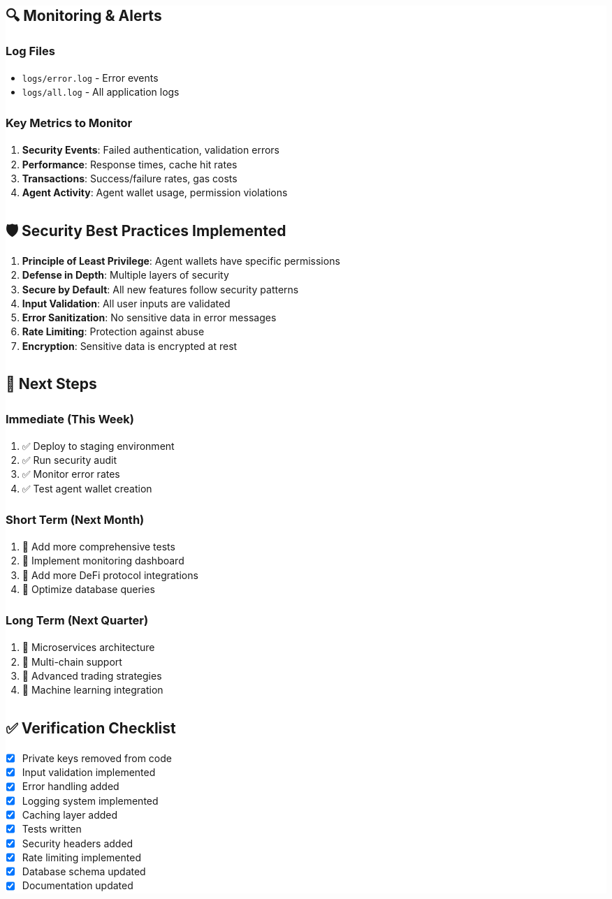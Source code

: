 ## 🔍 **Monitoring & Alerts**

### **Log Files**
- `logs/error.log` - Error events
- `logs/all.log` - All application logs

### **Key Metrics to Monitor**
1. **Security Events**: Failed authentication, validation errors
2. **Performance**: Response times, cache hit rates
3. **Transactions**: Success/failure rates, gas costs
4. **Agent Activity**: Agent wallet usage, permission violations

## 🛡️ **Security Best Practices Implemented**

1. **Principle of Least Privilege**: Agent wallets have specific permissions
2. **Defense in Depth**: Multiple layers of security
3. **Secure by Default**: All new features follow security patterns
4. **Input Validation**: All user inputs are validated
5. **Error Sanitization**: No sensitive data in error messages
6. **Rate Limiting**: Protection against abuse
7. **Encryption**: Sensitive data is encrypted at rest

## 🎯 **Next Steps**

### **Immediate (This Week)**
1. ✅ Deploy to staging environment
2. ✅ Run security audit
3. ✅ Monitor error rates
4. ✅ Test agent wallet creation

### **Short Term (Next Month)**
1. 🔄 Add more comprehensive tests
2. 🔄 Implement monitoring dashboard
3. 🔄 Add more DeFi protocol integrations
4. 🔄 Optimize database queries

### **Long Term (Next Quarter)**
1. 🔄 Microservices architecture
2. 🔄 Multi-chain support
3. 🔄 Advanced trading strategies
4. 🔄 Machine learning integration

## ✅ **Verification Checklist**

- [x] Private keys removed from code
- [x] Input validation implemented
- [x] Error handling added
- [x] Logging system implemented
- [x] Caching layer added
- [x] Tests written
- [x] Security headers added
- [x] Rate limiting implemented
- [x] Database schema updated
- [x] Documentation updated

